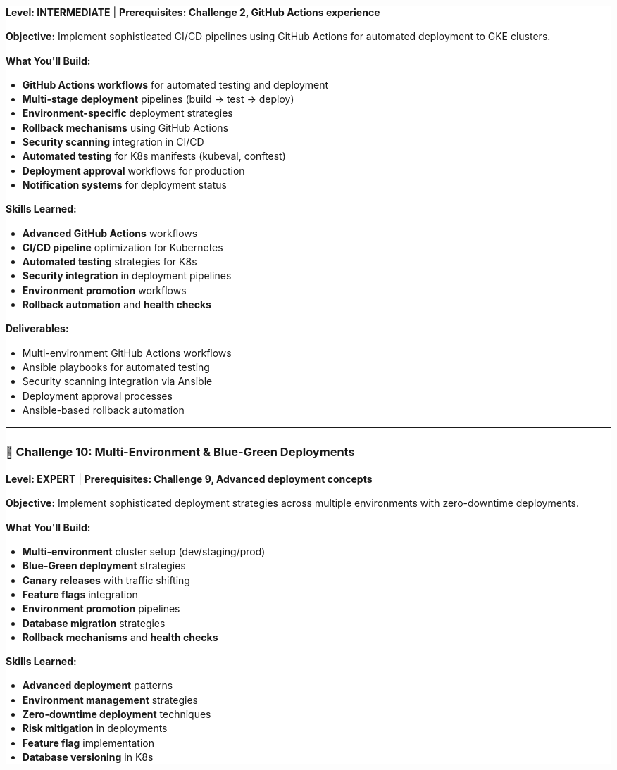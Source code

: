 **Level: INTERMEDIATE** | **Prerequisites: Challenge 2, GitHub Actions experience**

**Objective:** Implement sophisticated CI/CD pipelines using GitHub Actions for automated deployment to GKE clusters.

**What You'll Build:**

- **GitHub Actions workflows** for automated testing and deployment
- **Multi-stage deployment** pipelines (build → test → deploy)
- **Environment-specific** deployment strategies
- **Rollback mechanisms** using GitHub Actions
- **Security scanning** integration in CI/CD
- **Automated testing** for K8s manifests (kubeval, conftest)
- **Deployment approval** workflows for production
- **Notification systems** for deployment status

**Skills Learned:**

- **Advanced GitHub Actions** workflows
- **CI/CD pipeline** optimization for Kubernetes
- **Automated testing** strategies for K8s
- **Security integration** in deployment pipelines
- **Environment promotion** workflows
- **Rollback automation** and **health checks**

**Deliverables:**

- Multi-environment GitHub Actions workflows
- Ansible playbooks for automated testing
- Security scanning integration via Ansible
- Deployment approval processes
- Ansible-based rollback automation

---

### 🔴 Challenge 10: Multi-Environment & Blue-Green Deployments

**Level: EXPERT** | **Prerequisites: Challenge 9, Advanced deployment concepts**

**Objective:** Implement sophisticated deployment strategies across multiple environments with zero-downtime deployments.

**What You'll Build:**

- **Multi-environment** cluster setup (dev/staging/prod)
- **Blue-Green deployment** strategies
- **Canary releases** with traffic shifting
- **Feature flags** integration
- **Environment promotion** pipelines
- **Database migration** strategies
- **Rollback mechanisms** and **health checks**

**Skills Learned:**

- **Advanced deployment** patterns
- **Environment management** strategies
- **Zero-downtime deployment** techniques
- **Risk mitigation** in deployments
- **Feature flag** implementation
- **Database versioning** in K8s
